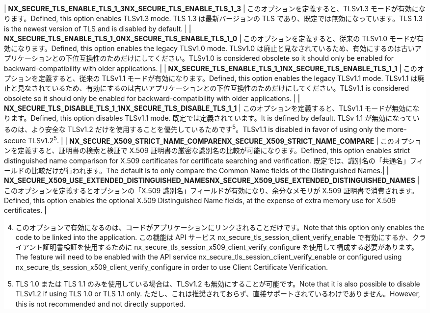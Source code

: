 | <span data-ttu-id="1a54c-196">**NX_SECURE_TLS_ENABLE_TLS_1_3**</span><span class="sxs-lookup"><span data-stu-id="1a54c-196">**NX_SECURE_TLS_ENABLE_TLS_1_3**</span></span>                    | <span data-ttu-id="1a54c-197">このオプションを定義すると、TLSv1.3 モードが有効になります。</span><span class="sxs-lookup"><span data-stu-id="1a54c-197">Defined, this option enables TLSv1.3 mode.</span></span> <span data-ttu-id="1a54c-198">TLS 1.3 は最新バージョンの TLS であり、既定では無効になっています。</span><span class="sxs-lookup"><span data-stu-id="1a54c-198">TLS 1.3 is the newest version of TLS and is disabled by default.</span></span> |
| <span data-ttu-id="1a54c-199">**NX_SECURE_TLS_ENABLE_TLS_1_0**</span><span class="sxs-lookup"><span data-stu-id="1a54c-199">**NX_SECURE_TLS_ENABLE_TLS_1_0**</span></span>                    | <span data-ttu-id="1a54c-200">このオプションを定義すると、従来の TLSv1.0 モードが有効になります。</span><span class="sxs-lookup"><span data-stu-id="1a54c-200">Defined, this option enables the legacy TLSv1.0 mode.</span></span> <span data-ttu-id="1a54c-201">TLSv1.0 は廃止と見なされているため、有効にするのは古いアプリケーションとの下位互換性のためだけにしてください。</span><span class="sxs-lookup"><span data-stu-id="1a54c-201">TLSv1.0 is considered obsolete so it should only be enabled for backward-compatibility with older applications.</span></span> |
| <span data-ttu-id="1a54c-202">**NX_SECURE_TLS_ENABLE_TLS_1_1**</span><span class="sxs-lookup"><span data-stu-id="1a54c-202">**NX_SECURE_TLS_ENABLE_TLS_1_1**</span></span>                    | <span data-ttu-id="1a54c-203">このオプションを定義すると、従来の TLSv1.1 モードが有効になります。</span><span class="sxs-lookup"><span data-stu-id="1a54c-203">Defined, this option enables the legacy TLSv1.1 mode.</span></span> <span data-ttu-id="1a54c-204">TLSv1.1 は廃止と見なされているため、有効にするのは古いアプリケーションとの下位互換性のためだけにしてください。</span><span class="sxs-lookup"><span data-stu-id="1a54c-204">TLSv1.1 is considered obsolete so it should only be enabled for backward-compatibility with older applications.</span></span> |
| <span data-ttu-id="1a54c-205">**NX_SECURE_TLS_DISABLE_TLS_1_1**</span><span class="sxs-lookup"><span data-stu-id="1a54c-205">**NX_SECURE_TLS_DISABLE_TLS_1_1**</span></span>                   | <span data-ttu-id="1a54c-206">このオプションを定義すると、TLSv1.1 モードが無効になります。</span><span class="sxs-lookup"><span data-stu-id="1a54c-206">Defined, this option disables TLSv1.1 mode.</span></span> <span data-ttu-id="1a54c-207">既定では定義されています。</span><span class="sxs-lookup"><span data-stu-id="1a54c-207">It is defined by default.</span></span> <span data-ttu-id="1a54c-208">TLSv 1.1 が無効になっているのは、より安全な TLSv1.2 だけを使用することを優先しているためです<sup>5</sup>。</span><span class="sxs-lookup"><span data-stu-id="1a54c-208">TLSv1.1 is disabled in favor of using only the more-secure TLSv1.2<sup>5</sup>.</span></span>  |
| <span data-ttu-id="1a54c-209">**NX_SECURE_X509_STRICT_NAME_COMPARE**</span><span class="sxs-lookup"><span data-stu-id="1a54c-209">**NX_SECURE_X509_STRICT_NAME_COMPARE**</span></span>              | <span data-ttu-id="1a54c-210">このオプションを定義すると、証明書の検索と検証で X.509 証明書の厳密な識別名の比較が可能になります。</span><span class="sxs-lookup"><span data-stu-id="1a54c-210">Defined, this option enables strict distinguished name comparison for X.509 certificates for certificate searching and verification.</span></span> <span data-ttu-id="1a54c-211">既定では、識別名の「共通名」フィールドの比較だけが行われます。</span><span class="sxs-lookup"><span data-stu-id="1a54c-211">The default is to only compare the Common Name fields of the Distinguished Names.</span></span>|
| <span data-ttu-id="1a54c-212">**NX_SECURE_X509_USE_EXTENDED_DISTINGUISHED_NAMES**</span><span class="sxs-lookup"><span data-stu-id="1a54c-212">**NX_SECURE_X509_USE_EXTENDED_DISTINGUISHED_NAMES**</span></span> | <span data-ttu-id="1a54c-213">このオプションを定義するとオプションの「X.509 識別名」フィールドが有効になり、余分なメモリが X.509 証明書で消費されます。</span><span class="sxs-lookup"><span data-stu-id="1a54c-213">Defined, this option enables the optional X.509 Distinguished Name fields, at the expense of extra memory use for X.509 certificates.</span></span> |

4. <span data-ttu-id="1a54c-214">このオプションで有効になるのは、コードがアプリケーションにリンクされることだけです。</span><span class="sxs-lookup"><span data-stu-id="1a54c-214">Note that this option only enables the code to be linked into the application.</span></span> <span data-ttu-id="1a54c-215">この機能は API サービス nx_secure_tls_session_client_verify_enable で有効にするか、クライアント証明書検証を使用するために nx_secure_tls_session_x509_client_verify_configure を使用して構成する必要があります。</span><span class="sxs-lookup"><span data-stu-id="1a54c-215">The feature will need to be enabled with the API service nx_secure_tls_session_client_verify_enable or configured using nx_secure_tls_session_x509_client_verify_configure in order to use Client Certificate Verification.</span></span>

5. <span data-ttu-id="1a54c-216">TLS 1.0 または TLS 1.1 のみを使用している場合は、TLSv1.2 も無効にすることが可能です。</span><span class="sxs-lookup"><span data-stu-id="1a54c-216">Note that it is also possible to disable TLSv1.2 if using TLS 1.0 or TLS 1.1 only.</span></span> <span data-ttu-id="1a54c-217">ただし、これは推奨されておらず、直接サポートされているわけでありません。</span><span class="sxs-lookup"><span data-stu-id="1a54c-217">However, this is not recommended and not directly supported.</span></span>
